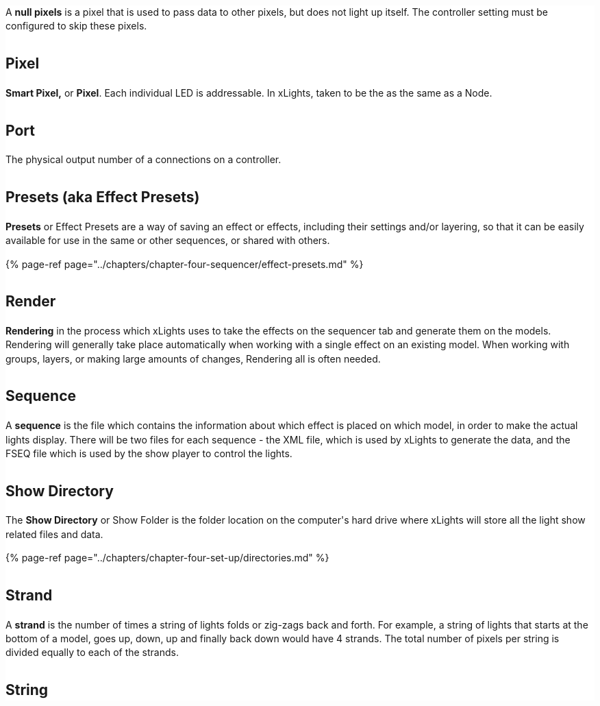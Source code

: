A **null pixels** is a pixel that is used to pass data to other pixels, but does not light up itself. The controller setting must be configured to skip these pixels.

## Pixel

**Smart Pixel,** or **Pixel**. Each individual LED is addressable. In xLights, taken to be the as the same as a Node.

## Port

The physical output number of a connections on a controller.

## Presets \(aka Effect Presets\)

**Presets** or Effect Presets are a way of saving an effect or effects, including their settings and/or layering, so that it can be easily available for use in the same or other sequences, or shared with others.

{% page-ref page="../chapters/chapter-four-sequencer/effect-presets.md" %}

## Render

**Rendering** in the process which xLights uses to take the effects on the sequencer tab and generate them on the models. Rendering will generally take place automatically when working with a single effect on an existing model. When working with groups, layers, or making large amounts of changes, Rendering all is often needed.

## Sequence

A **sequence** is the file which contains the information about which effect is placed on which model, in order to make the actual lights display. There will be two files for each sequence - the XML file, which is used by xLights to generate the data, and the FSEQ file which is used by the show player to control the lights.

## Show Directory

The **Show Directory** or Show Folder is the folder location on the computer's hard drive where xLights will store all the light show related files and data.

{% page-ref page="../chapters/chapter-four-set-up/directories.md" %}

## Strand

A **strand** is the number of times a string of lights folds or zig-zags back and forth. For example, a string of lights that starts at the bottom of a model, goes up, down, up and finally back down would have 4 strands.   The total number of pixels per string is divided equally to each of the strands.

## String
